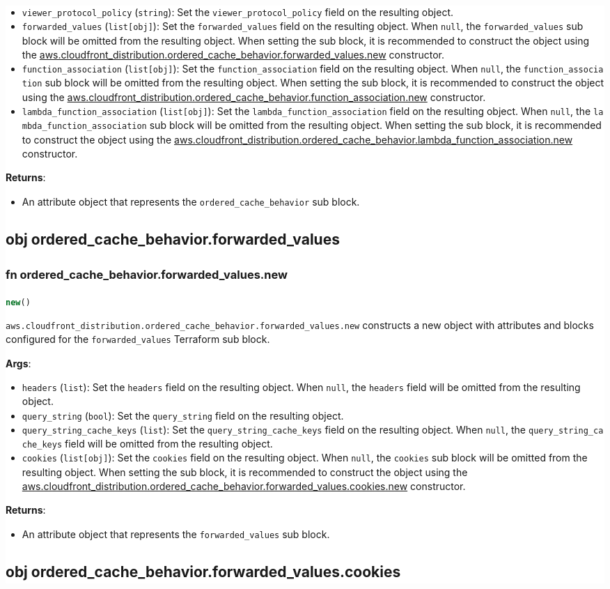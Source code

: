   - `viewer_protocol_policy` (`string`): Set the `viewer_protocol_policy` field on the resulting object.
  - `forwarded_values` (`list[obj]`): Set the `forwarded_values` field on the resulting object. When `null`, the `forwarded_values` sub block will be omitted from the resulting object. When setting the sub block, it is recommended to construct the object using the [aws.cloudfront_distribution.ordered_cache_behavior.forwarded_values.new](#fn-ordered_cache_behaviorforwarded_valuesnew) constructor.
  - `function_association` (`list[obj]`): Set the `function_association` field on the resulting object. When `null`, the `function_association` sub block will be omitted from the resulting object. When setting the sub block, it is recommended to construct the object using the [aws.cloudfront_distribution.ordered_cache_behavior.function_association.new](#fn-ordered_cache_behaviorfunction_associationnew) constructor.
  - `lambda_function_association` (`list[obj]`): Set the `lambda_function_association` field on the resulting object. When `null`, the `lambda_function_association` sub block will be omitted from the resulting object. When setting the sub block, it is recommended to construct the object using the [aws.cloudfront_distribution.ordered_cache_behavior.lambda_function_association.new](#fn-ordered_cache_behaviorlambda_function_associationnew) constructor.

**Returns**:
  - An attribute object that represents the `ordered_cache_behavior` sub block.


## obj ordered_cache_behavior.forwarded_values



### fn ordered_cache_behavior.forwarded_values.new

```ts
new()
```


`aws.cloudfront_distribution.ordered_cache_behavior.forwarded_values.new` constructs a new object with attributes and blocks configured for the `forwarded_values`
Terraform sub block.



**Args**:
  - `headers` (`list`): Set the `headers` field on the resulting object. When `null`, the `headers` field will be omitted from the resulting object.
  - `query_string` (`bool`): Set the `query_string` field on the resulting object.
  - `query_string_cache_keys` (`list`): Set the `query_string_cache_keys` field on the resulting object. When `null`, the `query_string_cache_keys` field will be omitted from the resulting object.
  - `cookies` (`list[obj]`): Set the `cookies` field on the resulting object. When `null`, the `cookies` sub block will be omitted from the resulting object. When setting the sub block, it is recommended to construct the object using the [aws.cloudfront_distribution.ordered_cache_behavior.forwarded_values.cookies.new](#fn-ordered_cache_behaviorordered_cache_behaviorcookiesnew) constructor.

**Returns**:
  - An attribute object that represents the `forwarded_values` sub block.


## obj ordered_cache_behavior.forwarded_values.cookies


